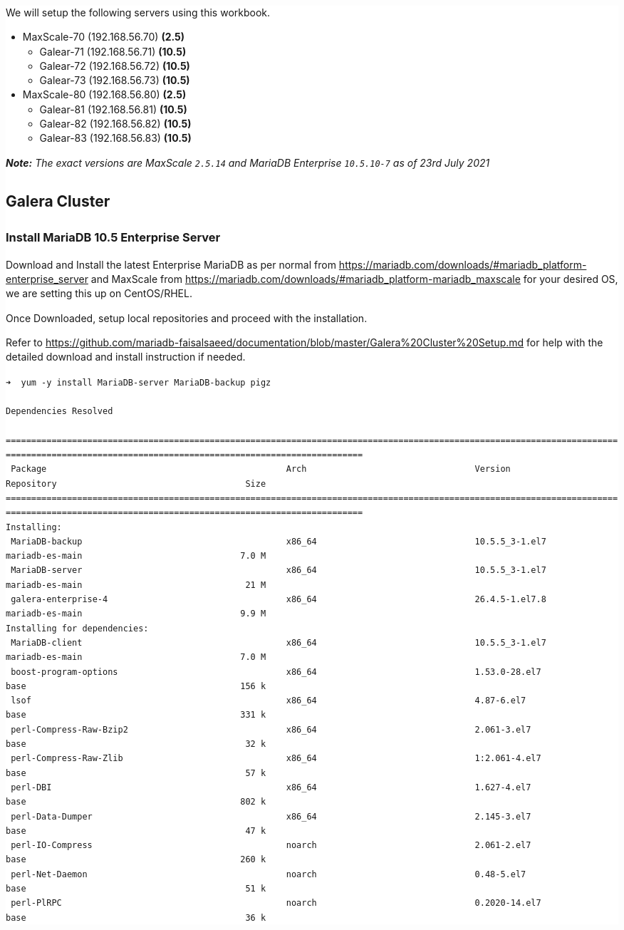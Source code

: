 We will setup the following servers using this workbook.

- MaxScale-70 (192.168.56.70) **(2.5)**
  - Galear-71 (192.168.56.71) **(10.5)**
  - Galear-72 (192.168.56.72) **(10.5)**
  - Galear-73 (192.168.56.73) **(10.5)**
- MaxScale-80 (192.168.56.80) **(2.5)**
  - Galear-81 (192.168.56.81) **(10.5)**
  - Galear-82 (192.168.56.82) **(10.5)**
  - Galear-83 (192.168.56.83) **(10.5)**

***Note:** The exact versions are MaxScale `2.5.14` and MariaDB Enterprise `10.5.10-7` as of 23rd July 2021*

## Galera Cluster

### Install MariaDB 10.5 Enterprise Server

Download and Install the latest Enterprise MariaDB as per normal from <https://mariadb.com/downloads/#mariadb_platform-enterprise_server> and MaxScale from <https://mariadb.com/downloads/#mariadb_platform-mariadb_maxscale> for your desired OS, we are setting this up on CentOS/RHEL.

Once Downloaded, setup local repositories and proceed with the installation.

Refer to <https://github.com/mariadb-faisalsaeed/documentation/blob/master/Galera%20Cluster%20Setup.md> for help with the detailed download and install instruction if needed.

```
➜  yum -y install MariaDB-server MariaDB-backup pigz

Dependencies Resolved

==============================================================================================================================================================================================
 Package                                               Arch                                 Version                                       Repository                                     Size
==============================================================================================================================================================================================
Installing:
 MariaDB-backup                                        x86_64                               10.5.5_3-1.el7                                mariadb-es-main                               7.0 M
 MariaDB-server                                        x86_64                               10.5.5_3-1.el7                                mariadb-es-main                                21 M
 galera-enterprise-4                                   x86_64                               26.4.5-1.el7.8                                mariadb-es-main                               9.9 M
Installing for dependencies:
 MariaDB-client                                        x86_64                               10.5.5_3-1.el7                                mariadb-es-main                               7.0 M
 boost-program-options                                 x86_64                               1.53.0-28.el7                                 base                                          156 k
 lsof                                                  x86_64                               4.87-6.el7                                    base                                          331 k
 perl-Compress-Raw-Bzip2                               x86_64                               2.061-3.el7                                   base                                           32 k
 perl-Compress-Raw-Zlib                                x86_64                               1:2.061-4.el7                                 base                                           57 k
 perl-DBI                                              x86_64                               1.627-4.el7                                   base                                          802 k
 perl-Data-Dumper                                      x86_64                               2.145-3.el7                                   base                                           47 k
 perl-IO-Compress                                      noarch                               2.061-2.el7                                   base                                          260 k
 perl-Net-Daemon                                       noarch                               0.48-5.el7                                    base                                           51 k
 perl-PlRPC                                            noarch                               0.2020-14.el7                                 base                                           36 k
```